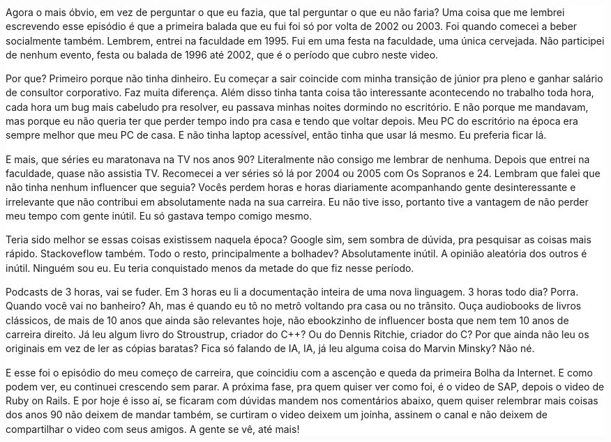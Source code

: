 <p>Agora o mais óbvio, em vez de perguntar o que eu fazia, que tal perguntar o que eu não faria? Uma coisa que me lembrei escrevendo esse episódio é que a primeira balada que eu fui foi só por volta de 2002 ou 2003. Foi quando comecei a beber socialmente também. Lembrem, entrei na faculdade em 1995. Fui em uma festa na faculdade, uma única cervejada. Não participei de nenhum evento, festa ou balada de 1996 até 2002, que é o período que cubro neste video.</p>
<p>Por que? Primeiro porque não tinha dinheiro. Eu começar a sair coincide com minha transição de júnior pra pleno e ganhar salário de consultor corporativo. Faz muita diferença. Além disso tinha tanta coisa tão interessante acontecendo no trabalho toda hora, cada hora um bug mais cabeludo pra resolver, eu passava minhas noites dormindo no escritório. E não porque me mandavam, mas porque eu não queria ter que perder tempo indo pra casa e tendo que voltar depois. Meu PC do escritório na época era sempre melhor que meu PC de casa. E não tinha laptop acessível, então tinha que usar lá mesmo. Eu preferia ficar lá.</p>
<p>E mais, que séries eu maratonava na TV nos anos 90? Literalmente não consigo me lembrar de nenhuma. Depois que entrei na faculdade, quase não assistia TV. Recomecei a ver séries só lá por 2004 ou 2005 com Os Sopranos e 24. Lembram que falei que não tinha nenhum influencer que seguia? Vocês perdem horas e horas diariamente acompanhando gente desinteressante e irrelevante que não contribui em absolutamente nada na sua carreira. Eu não tive isso, portanto tive a vantagem de não perder meu tempo com gente inútil. Eu só gastava tempo comigo mesmo.</p>
<p>Teria sido melhor se essas coisas existissem naquela época? Google sim, sem sombra de dúvida, pra pesquisar as coisas mais rápido. Stackoveflow também. Todo o resto, principalmente a bolhadev? Absolutamente inútil. A opinião aleatória dos outros é inútil. Ninguém sou eu. Eu teria conquistado menos da metade do que fiz nesse período.</p>
<p>Podcasts de 3 horas, vai se fuder. Em 3 horas eu li a documentação inteira de uma nova linguagem. 3 horas todo dia? Porra. Quando você vai no banheiro? Ah, mas é quando eu tô no metrô voltando pra casa ou no trânsito. Ouça audiobooks de livros clássicos, de mais de 10 anos que ainda são relevantes hoje, não ebookzinho de influencer bosta que nem tem 10 anos de carreira direito. Já leu algum livro do Stroustrup, criador do C++? Ou do Dennis Ritchie, criador do C? Por que ainda não leu os originais em vez de ler as cópias baratas? Fica só falando de IA, IA, já leu alguma coisa do Marvin Minsky? Não né.</p>
<p>E esse foi o episódio do meu começo de carreira, que coincidiu com a ascenção e queda da primeira Bolha da Internet. E como podem ver, eu continuei crescendo sem parar. A próxima fase, pra quem quiser ver como foi, é o video de SAP, depois o video de Ruby on Rails. E por hoje é isso aí, se ficaram com dúvidas mandem nos comentários abaixo, quem quiser relembrar mais coisas dos anos 90 não deixem de mandar também, se curtiram o video deixem um joinha, assinem o canal e não deixem de compartilhar o video com seus amigos. A gente se vê, até mais!</p>
<p></p>